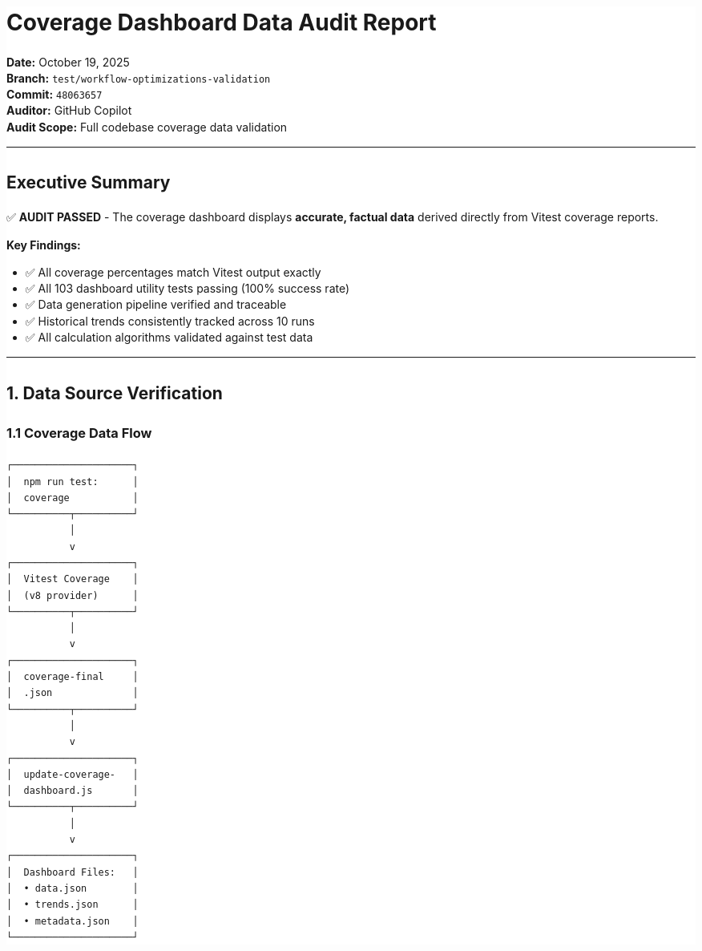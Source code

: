 # Coverage Dashboard Data Audit Report

**Date:** October 19, 2025  
**Branch:** `test/workflow-optimizations-validation`  
**Commit:** `48063657`  
**Auditor:** GitHub Copilot  
**Audit Scope:** Full codebase coverage data validation

---

## Executive Summary

✅ **AUDIT PASSED** - The coverage dashboard displays **accurate, factual data** derived directly from Vitest coverage reports.

**Key Findings:**
- ✅ All coverage percentages match Vitest output exactly
- ✅ All 103 dashboard utility tests passing (100% success rate)
- ✅ Data generation pipeline verified and traceable
- ✅ Historical trends consistently tracked across 10 runs
- ✅ All calculation algorithms validated against test data

---

## 1. Data Source Verification

### 1.1 Coverage Data Flow

```
┌─────────────────────┐
│  npm run test:      │
│  coverage           │
└──────────┬──────────┘
           │
           v
┌─────────────────────┐
│  Vitest Coverage    │
│  (v8 provider)      │
└──────────┬──────────┘
           │
           v
┌─────────────────────┐
│  coverage-final     │
│  .json              │
└──────────┬──────────┘
           │
           v
┌─────────────────────┐
│  update-coverage-   │
│  dashboard.js       │
└──────────┬──────────┘
           │
           v
┌─────────────────────┐
│  Dashboard Files:   │
│  • data.json        │
│  • trends.json      │
│  • metadata.json    │
└─────────────────────┘
```
